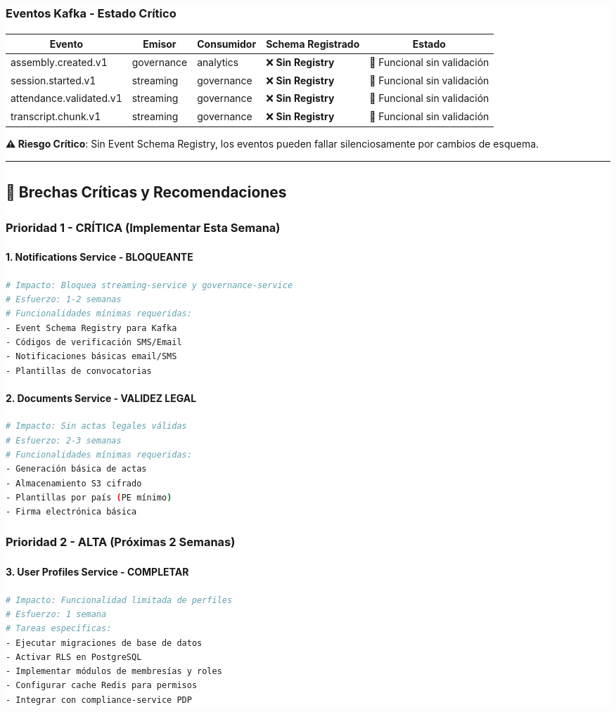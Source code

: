 ### Eventos Kafka - Estado Crítico

| Evento | Emisor | Consumidor | Schema Registrado | Estado |
|--------|--------|------------|-------------------|--------|
| assembly.created.v1 | governance | analytics | ❌ **Sin Registry** | 🚧 Funcional sin validación |
| session.started.v1 | streaming | governance | ❌ **Sin Registry** | 🚧 Funcional sin validación |
| attendance.validated.v1 | streaming | governance | ❌ **Sin Registry** | 🚧 Funcional sin validación |
| transcript.chunk.v1 | streaming | governance | ❌ **Sin Registry** | 🚧 Funcional sin validación |

**⚠️ Riesgo Crítico**: Sin Event Schema Registry, los eventos pueden fallar silenciosamente por cambios de esquema.

---

## 🚨 Brechas Críticas y Recomendaciones

### Prioridad 1 - CRÍTICA (Implementar Esta Semana)

#### 1. Notifications Service - **BLOQUEANTE**
```bash
# Impacto: Bloquea streaming-service y governance-service
# Esfuerzo: 1-2 semanas
# Funcionalidades mínimas requeridas:
- Event Schema Registry para Kafka
- Códigos de verificación SMS/Email
- Notificaciones básicas email/SMS
- Plantillas de convocatorias
```

#### 2. Documents Service - **VALIDEZ LEGAL**
```bash
# Impacto: Sin actas legales válidas
# Esfuerzo: 2-3 semanas
# Funcionalidades mínimas requeridas:
- Generación básica de actas
- Almacenamiento S3 cifrado
- Plantillas por país (PE mínimo)
- Firma electrónica básica
```

### Prioridad 2 - ALTA (Próximas 2 Semanas)

#### 3. User Profiles Service - **COMPLETAR**
```bash
# Impacto: Funcionalidad limitada de perfiles
# Esfuerzo: 1 semana
# Tareas específicas:
- Ejecutar migraciones de base de datos
- Activar RLS en PostgreSQL
- Implementar módulos de membresías y roles
- Configurar cache Redis para permisos
- Integrar con compliance-service PDP
```
